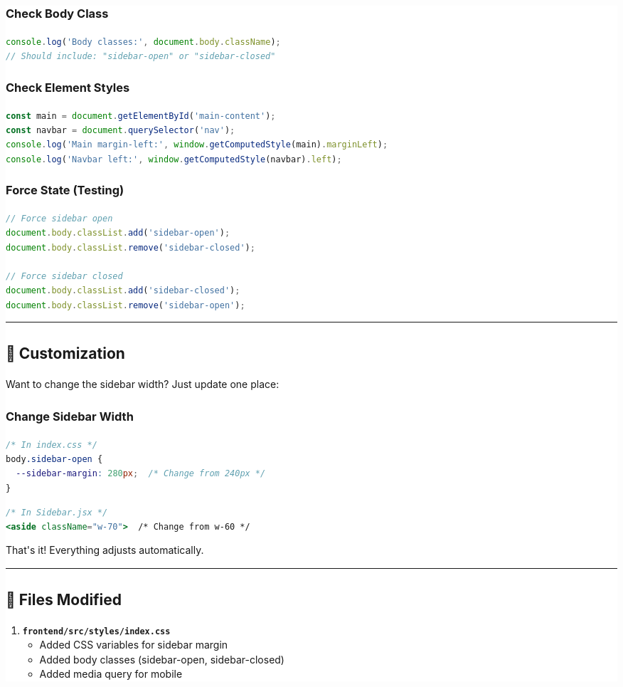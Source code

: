 ### **Check Body Class**
```javascript
console.log('Body classes:', document.body.className);
// Should include: "sidebar-open" or "sidebar-closed"
```

### **Check Element Styles**
```javascript
const main = document.getElementById('main-content');
const navbar = document.querySelector('nav');
console.log('Main margin-left:', window.getComputedStyle(main).marginLeft);
console.log('Navbar left:', window.getComputedStyle(navbar).left);
```

### **Force State (Testing)**
```javascript
// Force sidebar open
document.body.classList.add('sidebar-open');
document.body.classList.remove('sidebar-closed');

// Force sidebar closed
document.body.classList.add('sidebar-closed');
document.body.classList.remove('sidebar-open');
```

---

## 🎨 Customization

Want to change the sidebar width? Just update one place:

### **Change Sidebar Width**
```css
/* In index.css */
body.sidebar-open {
  --sidebar-margin: 280px;  /* Change from 240px */
}
```

```jsx
/* In Sidebar.jsx */
<aside className="w-70">  /* Change from w-60 */
```

That's it! Everything adjusts automatically.

---

## 📁 Files Modified

1. **`frontend/src/styles/index.css`**
   - Added CSS variables for sidebar margin
   - Added body classes (sidebar-open, sidebar-closed)
   - Added media query for mobile
